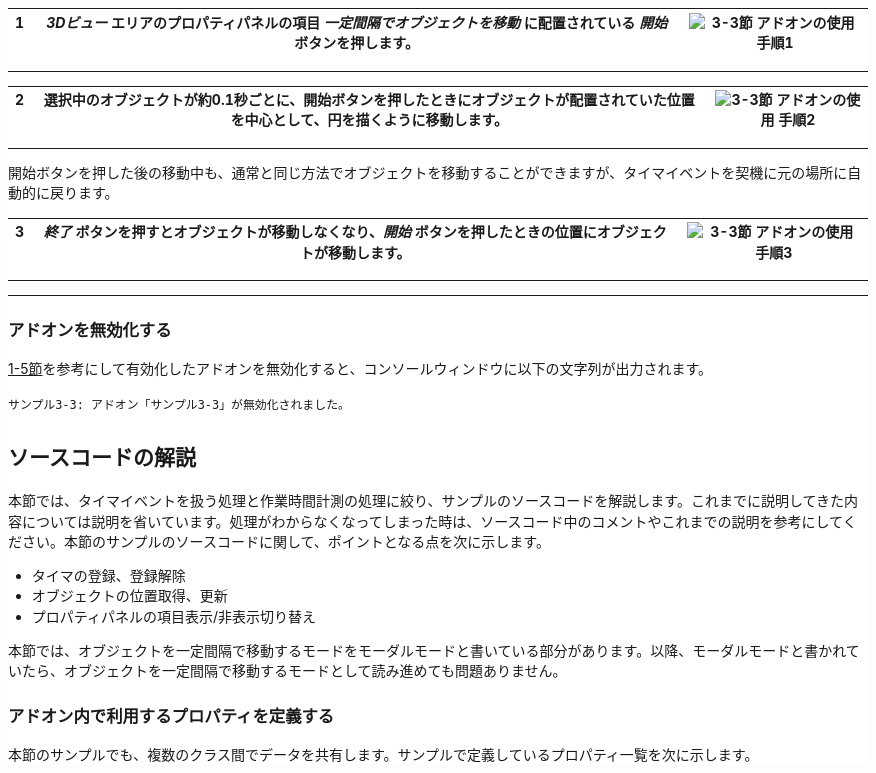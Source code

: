 <div id="process"></div>

|<div id="box">1</div>|*3Dビュー* エリアのプロパティパネルの項目 *一定間隔でオブジェクトを移動* に配置されている *開始* ボタンを押します。|![3-3節 アドオンの使用 手順1](https://dl.dropboxusercontent.com/s/t6gn930juq6fh1n/use_add-on_1.png "3-3節 アドオンの使用 手順1")|
|---|---|---|

<div id="process_sep"></div>

---

<div id="process"></div>

|<div id="box">2</div>|選択中のオブジェクトが約0.1秒ごとに、開始ボタンを押したときにオブジェクトが配置されていた位置を中心として、円を描くように移動します。|![3-3節 アドオンの使用 手順2](https://dl.dropboxusercontent.com/s/fk84kkwzwtzyu7j/use_add-on-2.png "3-3節 アドオンの使用 手順2")|
|---|---|---|

<div id="process_sep"></div>

---

<div id="column"></div>

開始ボタンを押した後の移動中も、通常と同じ方法でオブジェクトを移動することができますが、タイマイベントを契機に元の場所に自動的に戻ります。

<div id="process"></div>

|<div id="box">3</div>|*終了* ボタンを押すとオブジェクトが移動しなくなり、*開始* ボタンを押したときの位置にオブジェクトが移動します。|![3-3節 アドオンの使用 手順3](https://dl.dropboxusercontent.com/s/ori4aazvlzoxhlf/use_add-on-3.png "3-3節 アドオンの使用 手順3")|
|---|---|---|

<div id="process_sep"></div>

---

<div id="process_start_end"></div>

---


### アドオンを無効化する

[1-5節](../chapter_01/05_Install_own_Add-on.md)を参考にして有効化したアドオンを無効化すると、コンソールウィンドウに以下の文字列が出力されます。

```sh
サンプル3-3: アドオン「サンプル3-3」が無効化されました。
```


## ソースコードの解説

本節では、タイマイベントを扱う処理と作業時間計測の処理に絞り、サンプルのソースコードを解説します。これまでに説明してきた内容については説明を省いています。処理がわからなくなってしまった時は、ソースコード中のコメントやこれまでの説明を参考にしてください。本節のサンプルのソースコードに関して、ポイントとなる点を次に示します。

* タイマの登録、登録解除
* オブジェクトの位置取得、更新
* プロパティパネルの項目表示/非表示切り替え

本節では、オブジェクトを一定間隔で移動するモードをモーダルモードと書いている部分があります。以降、モーダルモードと書かれていたら、オブジェクトを一定間隔で移動するモードとして読み進めても問題ありません。

### アドオン内で利用するプロパティを定義する

本節のサンプルでも、複数のクラス間でデータを共有します。サンプルで定義しているプロパティ一覧を次に示します。

